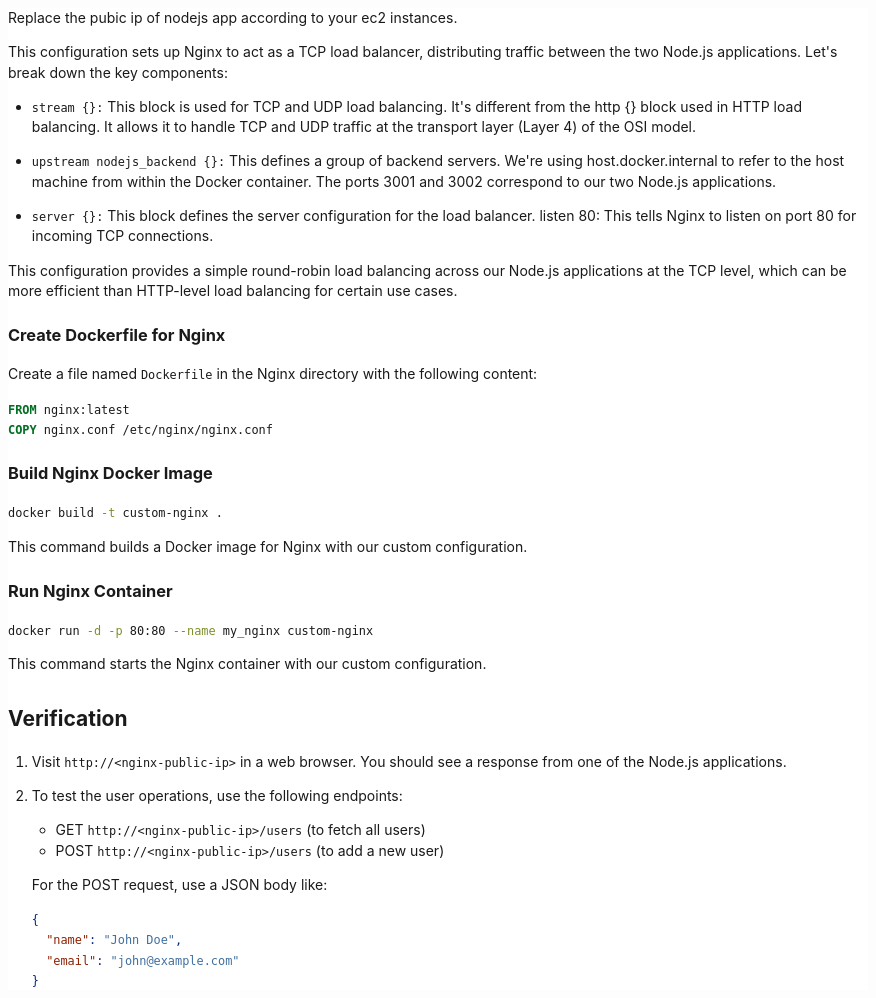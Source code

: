 Replace the pubic ip of nodejs app according to your ec2 instances.

This configuration sets up Nginx to act as a TCP load balancer, distributing traffic between the two Node.js applications. Let's break down the key components:

- `stream {}:` This block is used for TCP and UDP load balancing. It's different from the http {} block used in HTTP load balancing. It allows it to handle TCP and UDP traffic at the transport layer (Layer 4) of the OSI model.

- `upstream nodejs_backend {}:` This defines a group of backend servers. We're using host.docker.internal to refer to the host machine from within the Docker container. The ports 3001 and 3002 correspond to our two Node.js applications.

- `server {}:` This block defines the server configuration for the load balancer.
listen 80: This tells Nginx to listen on port 80 for incoming TCP connections.


This configuration provides a simple round-robin load balancing across our Node.js applications at the TCP level, which can be more efficient than HTTP-level load balancing for certain use cases.

### Create Dockerfile for Nginx
Create a file named `Dockerfile` in the Nginx directory with the following content:

```Dockerfile
FROM nginx:latest
COPY nginx.conf /etc/nginx/nginx.conf
```

### Build Nginx Docker Image
```bash
docker build -t custom-nginx .
```

This command builds a Docker image for Nginx with our custom configuration.

### Run Nginx Container
```bash
docker run -d -p 80:80 --name my_nginx custom-nginx
```

This command starts the Nginx container with our custom configuration.


## Verification

1. Visit `http://<nginx-public-ip>` in a web browser. You should see a response from one of the Node.js applications.

2. To test the user operations, use the following endpoints:
   - GET `http://<nginx-public-ip>/users` (to fetch all users)
   - POST `http://<nginx-public-ip>/users` (to add a new user)

   For the POST request, use a JSON body like:
   ```json
   {
     "name": "John Doe",
     "email": "john@example.com"
   }
   ```
